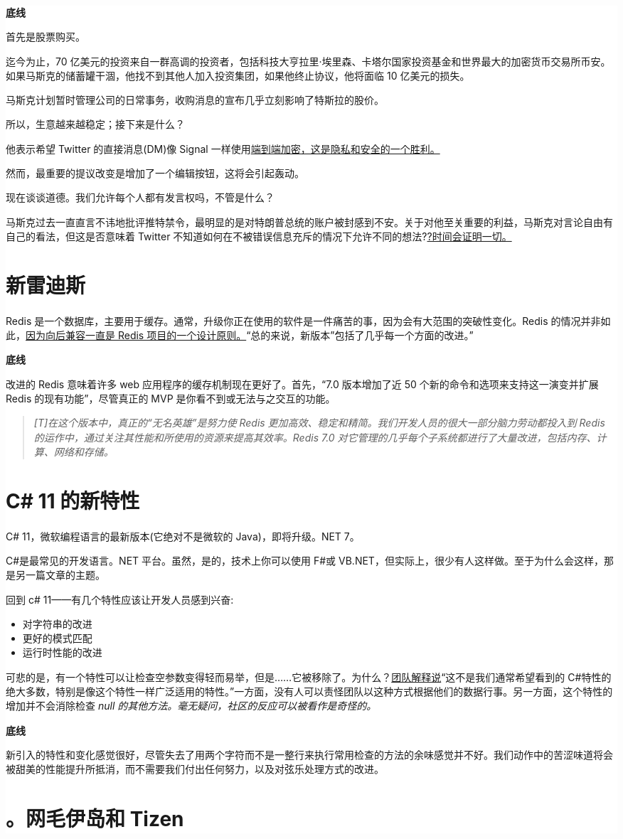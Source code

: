 **底线**

首先是股票购买。

迄今为止，70 亿美元的投资来自一群高调的投资者，包括科技大亨拉里·埃里森、卡塔尔国家投资基金和世界最大的加密货币交易所币安。如果马斯克的储蓄罐干涸，他找不到其他人加入投资集团，如果他终止协议，他将面临 10 亿美元的损失。

马斯克计划暂时管理公司的日常事务，收购消息的宣布几乎立刻影响了特斯拉的股价。

所以，生意越来越稳定；接下来是什么？

他表示希望 Twitter 的直接消息(DM)像 Signal 一样使用[端到端加密，这是隐私和安全的一个胜利。](https://thehackernews.com/2022/04/twitters-new-owner-elon-musk-wants-dms.html)

然而，最重要的提议改变是增加了一个编辑按钮，这将会引起轰动。

现在谈谈道德。我们允许每个人都有发言权吗，不管是什么？

马斯克过去一直直言不讳地批评推特禁令，最明显的是对特朗普总统的账户被封感到不安。关于对他至关重要的利益，马斯克对言论自由有自己的看法，但这是否意味着 Twitter 不知道如何在不被错误信息充斥的情况下允许不同的想法?[?时间会证明一切。](https://www.bloomberg.com/news/articles/2022-04-28/why-spam-bots-are-top-of-elon-musk-s-twitter-hit-list-quicktake)

# 新雷迪斯

Redis 是一个数据库，主要用于缓存。通常，升级你正在使用的软件是一件痛苦的事，因为会有大范围的突破性变化。Redis 的情况并非如此，[因为向后兼容一直是 Redis 项目的一个设计原则。](https://redis.com/blog/redis-7-generally-available/)“总的来说，新版本”包括了几乎每一个方面的改进。”

**底线**

改进的 Redis 意味着许多 web 应用程序的缓存机制现在更好了。首先，“7.0 版本增加了近 50 个新的命令和选项来支持这一演变并扩展 Redis 的现有功能”，尽管真正的 MVP 是你看不到或无法与之交互的功能。

> *[T]在这个版本中，真正的“无名英雄”是努力使 Redis 更加高效、稳定和精简。我们开发人员的很大一部分脑力劳动都投入到 Redis 的运作中，通过关注其性能和所使用的资源来提高其效率。Redis 7.0 对它管理的几乎每个子系统都进行了大量改进，包括内存、计算、网络和存储。*

# C# 11 的新特性

C# 11，微软编程语言的最新版本(它绝对不是微软的 Java)，即将升级。NET 7。

C#是最常见的开发语言。NET 平台。虽然，是的，技术上你可以使用 F#或 VB.NET，但实际上，很少有人这样做。至于为什么会这样，那是另一篇文章的主题。

回到 c# 11——有几个特性应该让开发人员感到兴奋:

*   对字符串的改进
*   更好的模式匹配
*   运行时性能的改进

可悲的是，有一个特性可以让检查空参数变得轻而易举，但是……它被移除了。为什么？[团队解释说](https://github.com/dotnet/csharplang/blob/main/meetings/2022/LDM-2022-04-13.md)“这不是我们通常希望看到的 C#特性的绝大多数，特别是像这个特性一样广泛适用的特性。”一方面，没有人可以责怪团队以这种方式根据他们的数据行事。另一方面，这个特性的增加并不会消除检查 *null 的其他方法。毫无疑问，社区的反应可以被看作是奇怪的。*

**底线**

新引入的特性和变化感觉很好，尽管失去了用两个字符而不是一整行来执行常用检查的方法的余味感觉并不好。我们动作中的苦涩味道将会被甜美的性能提升所抵消，而不需要我们付出任何努力，以及对弦乐处理方式的改进。

# 。网毛伊岛和 Tizen
